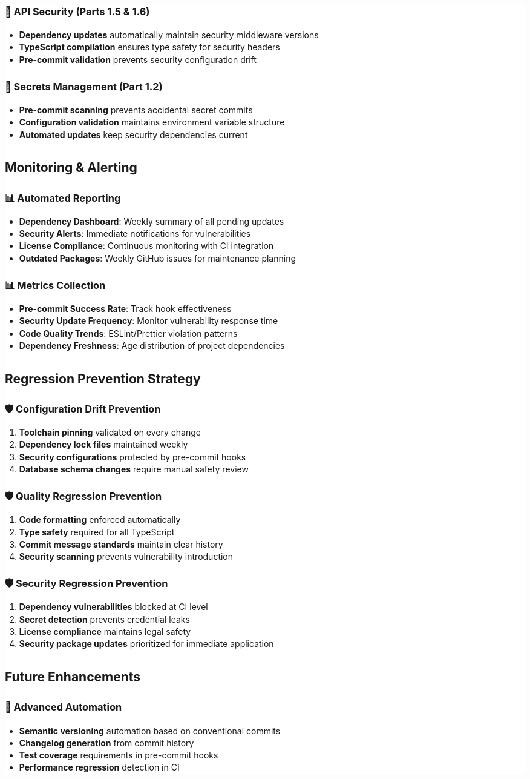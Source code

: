 ### 🔗 API Security (Parts 1.5 & 1.6)
- **Dependency updates** automatically maintain security middleware versions
- **TypeScript compilation** ensures type safety for security headers
- **Pre-commit validation** prevents security configuration drift

### 🔗 Secrets Management (Part 1.2) 
- **Pre-commit scanning** prevents accidental secret commits
- **Configuration validation** maintains environment variable structure
- **Automated updates** keep security dependencies current

## Monitoring & Alerting

### 📊 Automated Reporting
- **Dependency Dashboard**: Weekly summary of all pending updates
- **Security Alerts**: Immediate notifications for vulnerabilities  
- **License Compliance**: Continuous monitoring with CI integration
- **Outdated Packages**: Weekly GitHub issues for maintenance planning

### 📊 Metrics Collection
- **Pre-commit Success Rate**: Track hook effectiveness
- **Security Update Frequency**: Monitor vulnerability response time
- **Code Quality Trends**: ESLint/Prettier violation patterns
- **Dependency Freshness**: Age distribution of project dependencies

## Regression Prevention Strategy

### 🛡️ Configuration Drift Prevention
1. **Toolchain pinning** validated on every change
2. **Dependency lock files** maintained weekly
3. **Security configurations** protected by pre-commit hooks
4. **Database schema changes** require manual safety review

### 🛡️ Quality Regression Prevention  
1. **Code formatting** enforced automatically
2. **Type safety** required for all TypeScript
3. **Commit message standards** maintain clear history
4. **Security scanning** prevents vulnerability introduction

### 🛡️ Security Regression Prevention
1. **Dependency vulnerabilities** blocked at CI level
2. **Secret detection** prevents credential leaks
3. **License compliance** maintains legal safety
4. **Security package updates** prioritized for immediate application

## Future Enhancements

### 🚀 Advanced Automation
- **Semantic versioning** automation based on conventional commits
- **Changelog generation** from commit history
- **Test coverage** requirements in pre-commit hooks  
- **Performance regression** detection in CI
